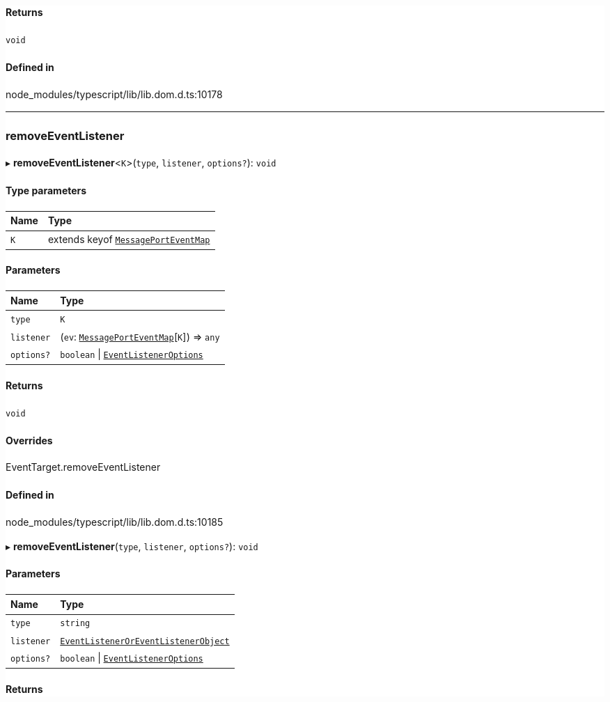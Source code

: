 #### Returns

`void`

#### Defined in

node_modules/typescript/lib/lib.dom.d.ts:10178

___

### removeEventListener

▸ **removeEventListener**<`K`\>(`type`, `listener`, `options?`): `void`

#### Type parameters

| Name | Type |
| :------ | :------ |
| `K` | extends keyof [`MessagePortEventMap`](akashaproject_design_system._internal_.MessagePortEventMap.md) |

#### Parameters

| Name | Type |
| :------ | :------ |
| `type` | `K` |
| `listener` | (`ev`: [`MessagePortEventMap`](akashaproject_design_system._internal_.MessagePortEventMap.md)[`K`]) => `any` |
| `options?` | `boolean` \| [`EventListenerOptions`](akashaproject_design_system._internal_.EventListenerOptions.md) |

#### Returns

`void`

#### Overrides

EventTarget.removeEventListener

#### Defined in

node_modules/typescript/lib/lib.dom.d.ts:10185

▸ **removeEventListener**(`type`, `listener`, `options?`): `void`

#### Parameters

| Name | Type |
| :------ | :------ |
| `type` | `string` |
| `listener` | [`EventListenerOrEventListenerObject`](../modules/akashaproject_design_system._internal_.md#eventlisteneroreventlistenerobject) |
| `options?` | `boolean` \| [`EventListenerOptions`](akashaproject_design_system._internal_.EventListenerOptions.md) |

#### Returns
